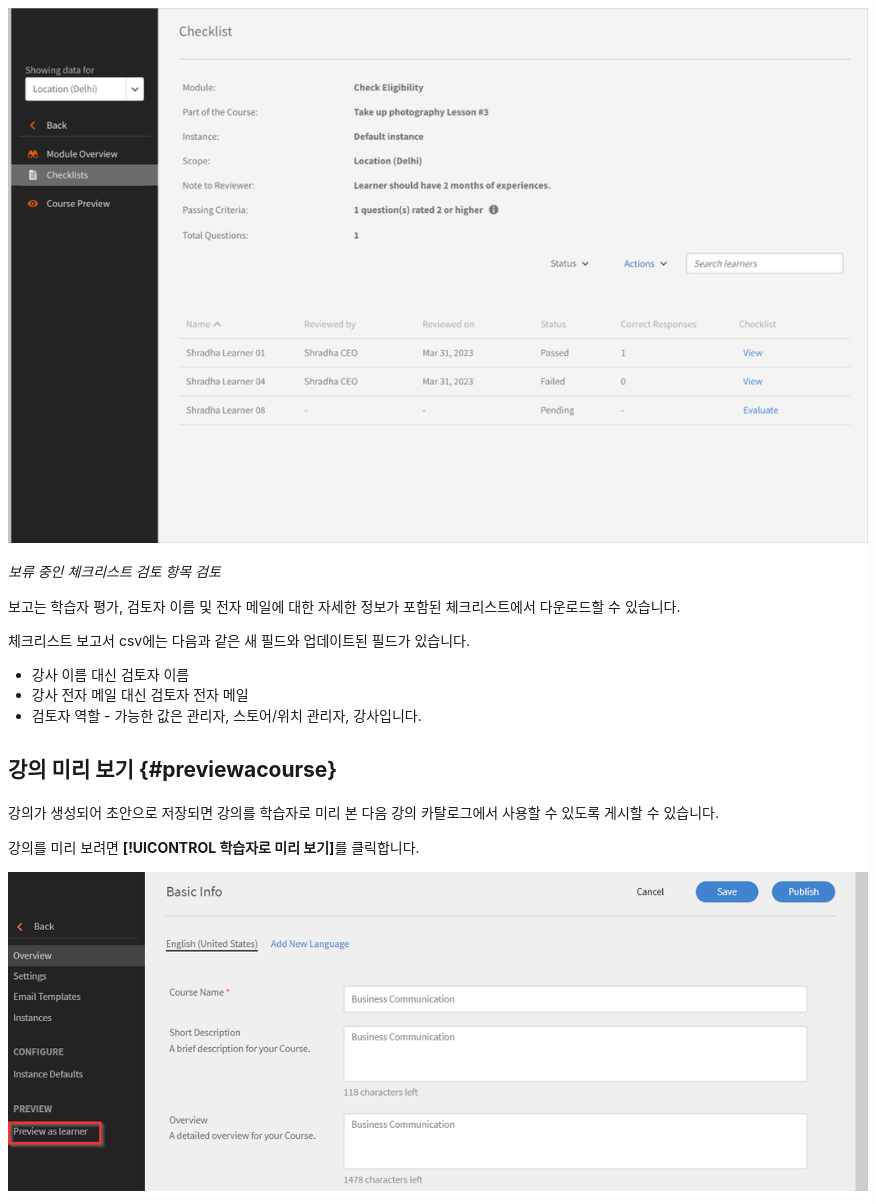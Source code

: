 ![보류 중인 체크리스트 검토 항목 검토](assets/evaluation-checklist.png)

*보류 중인 체크리스트 검토 항목 검토*

보고는 학습자 평가, 검토자 이름 및 전자 메일에 대한 자세한 정보가 포함된 체크리스트에서 다운로드할 수 있습니다.

체크리스트 보고서 csv에는 다음과 같은 새 필드와 업데이트된 필드가 있습니다.

* 강사 이름 대신 검토자 이름
* 강사 전자 메일 대신 검토자 전자 메일
* 검토자 역할 - 가능한 값은 관리자, 스토어/위치 관리자, 강사입니다.

## 강의 미리 보기 {#previewacourse}

강의가 생성되어 초안으로 저장되면 강의를 학습자로 미리 본 다음 강의 카탈로그에서 사용할 수 있도록 게시할 수 있습니다.

강의를 미리 보려면 **[!UICONTROL 학습자로 미리 보기]**&#x200B;를 클릭합니다.

![학습자로 강의 미리 보기](assets/preview-as-a-learner.png)
